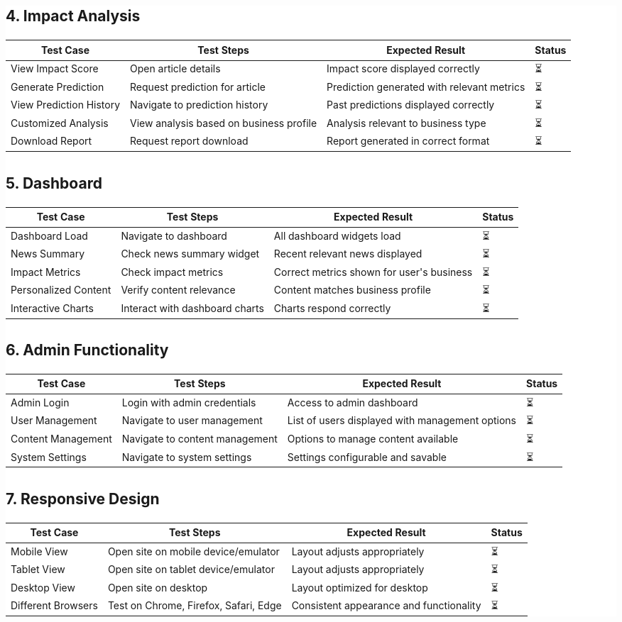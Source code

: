 ## 4. Impact Analysis

| Test Case | Test Steps | Expected Result | Status |
|-----------|------------|-----------------|--------|
| View Impact Score | Open article details | Impact score displayed correctly | ⏳ |
| Generate Prediction | Request prediction for article | Prediction generated with relevant metrics | ⏳ |
| View Prediction History | Navigate to prediction history | Past predictions displayed correctly | ⏳ |
| Customized Analysis | View analysis based on business profile | Analysis relevant to business type | ⏳ |
| Download Report | Request report download | Report generated in correct format | ⏳ |

## 5. Dashboard

| Test Case | Test Steps | Expected Result | Status |
|-----------|------------|-----------------|--------|
| Dashboard Load | Navigate to dashboard | All dashboard widgets load | ⏳ |
| News Summary | Check news summary widget | Recent relevant news displayed | ⏳ |
| Impact Metrics | Check impact metrics | Correct metrics shown for user's business | ⏳ |
| Personalized Content | Verify content relevance | Content matches business profile | ⏳ |
| Interactive Charts | Interact with dashboard charts | Charts respond correctly | ⏳ |

## 6. Admin Functionality

| Test Case | Test Steps | Expected Result | Status |
|-----------|------------|-----------------|--------|
| Admin Login | Login with admin credentials | Access to admin dashboard | ⏳ |
| User Management | Navigate to user management | List of users displayed with management options | ⏳ |
| Content Management | Navigate to content management | Options to manage content available | ⏳ |
| System Settings | Navigate to system settings | Settings configurable and savable | ⏳ |

## 7. Responsive Design

| Test Case | Test Steps | Expected Result | Status |
|-----------|------------|-----------------|--------|
| Mobile View | Open site on mobile device/emulator | Layout adjusts appropriately | ⏳ |
| Tablet View | Open site on tablet device/emulator | Layout adjusts appropriately | ⏳ |
| Desktop View | Open site on desktop | Layout optimized for desktop | ⏳ |
| Different Browsers | Test on Chrome, Firefox, Safari, Edge | Consistent appearance and functionality | ⏳ |
